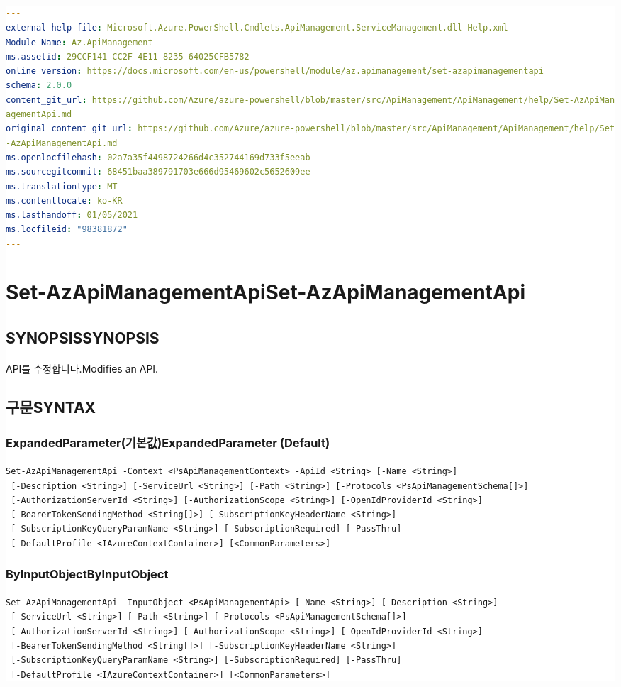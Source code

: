 ```yaml
---
external help file: Microsoft.Azure.PowerShell.Cmdlets.ApiManagement.ServiceManagement.dll-Help.xml
Module Name: Az.ApiManagement
ms.assetid: 29CCF141-CC2F-4E11-8235-64025CFB5782
online version: https://docs.microsoft.com/en-us/powershell/module/az.apimanagement/set-azapimanagementapi
schema: 2.0.0
content_git_url: https://github.com/Azure/azure-powershell/blob/master/src/ApiManagement/ApiManagement/help/Set-AzApiManagementApi.md
original_content_git_url: https://github.com/Azure/azure-powershell/blob/master/src/ApiManagement/ApiManagement/help/Set-AzApiManagementApi.md
ms.openlocfilehash: 02a7a35f4498724266d4c352744169d733f5eeab
ms.sourcegitcommit: 68451baa389791703e666d95469602c5652609ee
ms.translationtype: MT
ms.contentlocale: ko-KR
ms.lasthandoff: 01/05/2021
ms.locfileid: "98381872"
---
```

# <span data-ttu-id="27f83-101">Set-AzApiManagementApi</span><span class="sxs-lookup"><span data-stu-id="27f83-101">Set-AzApiManagementApi</span></span>

## <span data-ttu-id="27f83-102">SYNOPSIS</span><span class="sxs-lookup"><span data-stu-id="27f83-102">SYNOPSIS</span></span>
<span data-ttu-id="27f83-103">API를 수정합니다.</span><span class="sxs-lookup"><span data-stu-id="27f83-103">Modifies an API.</span></span>

## <span data-ttu-id="27f83-104">구문</span><span class="sxs-lookup"><span data-stu-id="27f83-104">SYNTAX</span></span>

### <span data-ttu-id="27f83-105">ExpandedParameter(기본값)</span><span class="sxs-lookup"><span data-stu-id="27f83-105">ExpandedParameter (Default)</span></span>
```
Set-AzApiManagementApi -Context <PsApiManagementContext> -ApiId <String> [-Name <String>]
 [-Description <String>] [-ServiceUrl <String>] [-Path <String>] [-Protocols <PsApiManagementSchema[]>]
 [-AuthorizationServerId <String>] [-AuthorizationScope <String>] [-OpenIdProviderId <String>]
 [-BearerTokenSendingMethod <String[]>] [-SubscriptionKeyHeaderName <String>]
 [-SubscriptionKeyQueryParamName <String>] [-SubscriptionRequired] [-PassThru]
 [-DefaultProfile <IAzureContextContainer>] [<CommonParameters>]
```

### <span data-ttu-id="27f83-106">ByInputObject</span><span class="sxs-lookup"><span data-stu-id="27f83-106">ByInputObject</span></span>
```
Set-AzApiManagementApi -InputObject <PsApiManagementApi> [-Name <String>] [-Description <String>]
 [-ServiceUrl <String>] [-Path <String>] [-Protocols <PsApiManagementSchema[]>]
 [-AuthorizationServerId <String>] [-AuthorizationScope <String>] [-OpenIdProviderId <String>]
 [-BearerTokenSendingMethod <String[]>] [-SubscriptionKeyHeaderName <String>]
 [-SubscriptionKeyQueryParamName <String>] [-SubscriptionRequired] [-PassThru]
 [-DefaultProfile <IAzureContextContainer>] [<CommonParameters>]
```
